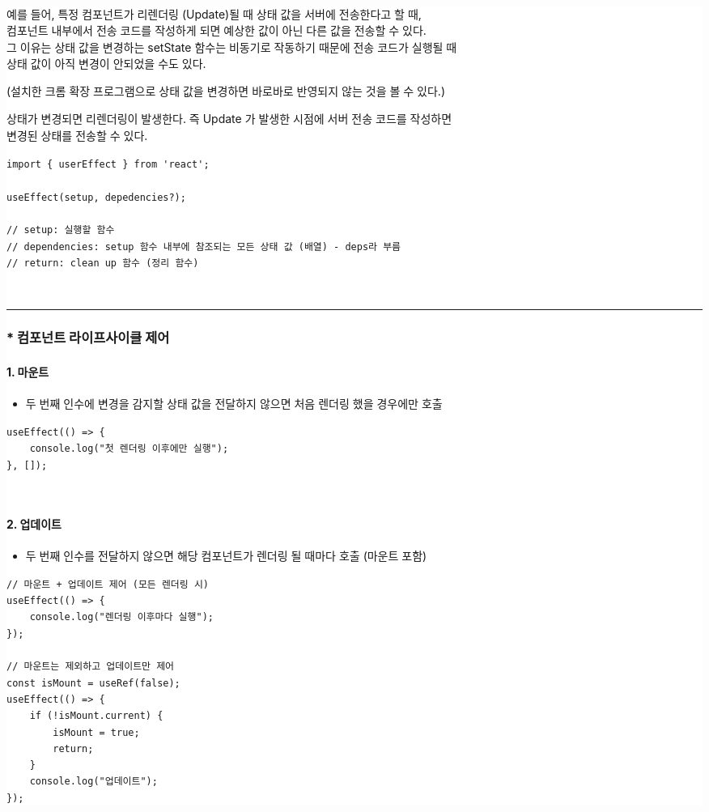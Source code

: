 예를 들어, 특정 컴포넌트가 리렌더링 (Update)될 때 상태 값을 서버에 전송한다고 할 때,  
컴포넌트 내부에서 전송 코드를 작성하게 되면 예상한 값이 아닌 다른 값을 전송할 수 있다.  
그 이유는 상태 값을 변경하는 setState 함수는 비동기로 작동하기 때문에 전송 코드가 실행될 때  
상태 값이 아직 변경이 안되었을 수도 있다.

(설치한 크롬 확장 프로그램으로 상태 값을 변경하면 바로바로 반영되지 않는 것을 볼 수 있다.)

상태가 변경되면 리렌더링이 발생한다. 즉 Update 가 발생한 시점에 서버 전송 코드를 작성하면  
변경된 상태를 전송할 수 있다.

```
import { userEffect } from 'react';

useEffect(setup, depedencies?);

// setup: 실행할 함수
// dependencies: setup 함수 내부에 참조되는 모든 상태 값 (배열) - deps라 부름
// return: clean up 함수 (정리 함수)
```

<br />

---

### \* 컴포넌트 라이프사이클 제어

#### 1. 마운트

- 두 번째 인수에 변경을 감지할 상태 값을 전달하지 않으면 처음 렌더링 했을 경우에만 호출

```
useEffect(() => {
    console.log("첫 렌더링 이후에만 실행");
}, []);
```

<br/>

#### 2. 업데이트

- 두 번째 인수를 전달하지 않으면 해당 컴포넌트가 렌더링 될 때마다 호출 (마운트 포함)

```
// 마운트 + 업데이트 제어 (모든 렌더링 시)
useEffect(() => {
    console.log("렌더링 이후마다 실행");
});

// 마운트는 제외하고 업데이트만 제어
const isMount = useRef(false);
useEffect(() => {
    if (!isMount.current) {
        isMount = true;
        return;
    }
    console.log("업데이트");
});
```

